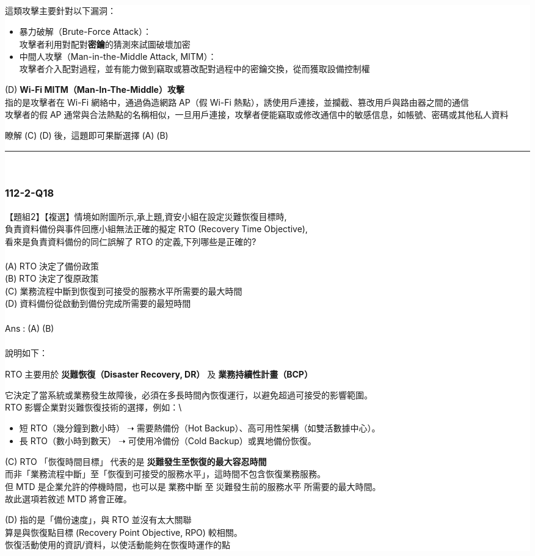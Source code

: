 這類攻擊主要針對以下漏洞：
- 暴力破解（Brute-Force Attack）：</br>攻擊者利用對配對**密鑰**的猜測來試圖破壞加密
- 中間人攻擊（Man-in-the-Middle Attack, MITM）：</br>攻擊者介入配對過程，並有能力做到竊取或篡改配對過程中的密鑰交換，從而獲取設備控制權

(D) **Wi-Fi MITM（Man-In-The-Middle）攻擊**\
指的是攻擊者在 Wi-Fi 網絡中，通過偽造網路 AP（假 Wi-Fi 熱點），誘使用戶連接，並攔截、篡改用戶與路由器之間的通信\
攻擊者的假 AP 通常與合法熱點的名稱相似，一旦用戶連接，攻擊者便能竊取或修改通信中的敏感信息，如帳號、密碼或其他私人資料

瞭解 (C) (D) 後，這題即可果斷選擇 (A) (B)

---
</br>

### 112-2-Q18
【題組2】【複選】情境如附圖所示,承上題,資安小組在設定災難恢復目標時,\
負責資料備份與事件回應小組無法正確的擬定 RTO (Recovery Time Objective),\
看來是負責資料備份的同仁誤解了 RTO 的定義,下列哪些是正確的?\
\
(A) RTO 決定了備份政策\
(B) RTO 決定了復原政策\
(C) 業務流程中斷到恢復到可接受的服務水平所需要的最大時間\
(D) 資料備份從啟動到備份完成所需要的最短時間\
\
Ans : (A) (B)\
\
說明如下：

RTO 主要用於 **災難恢復（Disaster Recovery, DR）** 及 **業務持續性計畫（BCP）**

它決定了當系統或業務發生故障後，必須在多長時間內恢復運行，以避免超過可接受的影響範圍。\
RTO 影響企業對災難恢復技術的選擇，例如：\
  - 短 RTO（幾分鐘到數小時） ➝ 需要熱備份（Hot Backup）、高可用性架構（如雙活數據中心）。
  - 長 RTO（數小時到數天） ➝ 可使用冷備份（Cold Backup）或異地備份恢復。

(C) RTO 「恢復時間目標」 代表的是 **災難發生至恢復的最大容忍時間**\
而非「業務流程中斷」至「恢復到可接受的服務水平」，這時間不包含恢復業務服務。\
但 MTD 是企業允許的停機時間，也可以是 業務中斷 至 災難發生前的服務水平 所需要的最大時間。\
故此選項若敘述 MTD 將會正確。

(D) 指的是「備份速度」，與 RTO 並沒有太大關聯\
算是與恢復點目標 (Recovery Point Objective, RPO) 較相關。\
恢復活動使用的資訊/資料，以使活動能夠在恢復時運作的點
